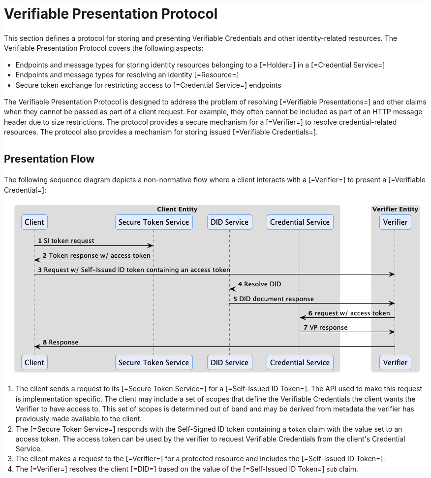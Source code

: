# Verifiable Presentation Protocol

This section defines a protocol for storing and presenting Verifiable Credentials and other identity-related
resources. The Verifiable Presentation Protocol covers the following aspects:

- Endpoints and message types for storing identity resources belonging to a [=Holder=] in a [=Credential Service=]
- Endpoints and message types for resolving an identity [=Resource=]
- Secure token exchange for restricting access to  [=Credential Service=] endpoints

<aside class="note">
The Verifiable Presentation Protocol is designed to address the problem of resolving [=Verifiable Presentations=] and
other claims when they cannot be passed as part of a client request. For example, they often cannot be included as part
of an HTTP message header due to size restrictions. The protocol provides a secure mechanism for a [=Verifier=] to 
resolve credential-related resources. The protocol also provides a mechanism for storing issued [=Verifiable Credentials=].   
</aside>

## Presentation Flow

The following sequence diagram depicts a non-normative flow where a client interacts with a [=Verifier=] to present a
[=Verifiable Credential=]:

![alt text 2](auth.flow.png "Presentation Flow")

1. The client sends a request to its [=Secure Token Service=] for a [=Self-Issued ID Token=]. The API used to make this
   request is implementation specific. The client may include a set of scopes that define the Verifiable Credentials the
   client wants the Verifier to have access to. This set of scopes is determined out of band and may be derived from
   metadata the verifier has previously made available to the client.
2. The [=Secure Token Service=] responds with the Self-Signed ID token containing a `token` claim with the value set to
   an access token. The access token can be used by the verifier to request Verifiable Credentials from the client's
   Credential Service.
3. The client makes a request to the [=Verifier=] for a protected resource and includes the [=Self-Issued ID Token=].
4. The [=Verifier=] resolves the client [=DID=] based on the value of the [=Self-Issued ID Token=] `sub` claim.
